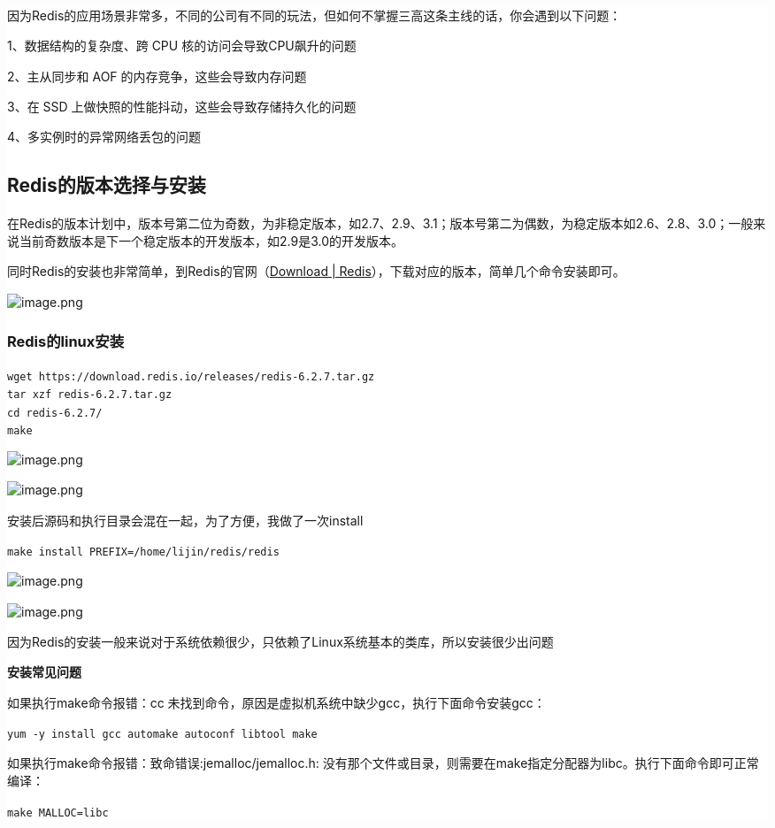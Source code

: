 因为Redis的应用场景非常多，不同的公司有不同的玩法，但如何不掌握三高这条主线的话，你会遇到以下问题：

1、数据结构的复杂度、跨 CPU 核的访问会导致CPU飙升的问题

2、主从同步和 AOF 的内存竞争，这些会导致内存问题

3、在 SSD 上做快照的性能抖动，这些会导致存储持久化的问题

4、多实例时的异常网络丢包的问题

## Redis的版本选择与安装

在Redis的版本计划中，版本号第二位为奇数，为非稳定版本，如2.7、2.9、3.1；版本号第二为偶数，为稳定版本如2.6、2.8、3.0；一般来说当前奇数版本是下一个稳定版本的开发版本，如2.9是3.0的开发版本。

同时Redis的安装也非常简单，到Redis的官网（[Download | Redis](https://redis.io/download/)），下载对应的版本，简单几个命令安装即可。

![image.png](https://fynotefile.oss-cn-zhangjiakou.aliyuncs.com/fynote/fyfile/5983/1663252342001/f7ff9554827540b8807bb273a30313a8.png)

### **Redis的linux安装**

```
wget https://download.redis.io/releases/redis-6.2.7.tar.gz
tar xzf redis-6.2.7.tar.gz
cd redis-6.2.7/
make
```

![image.png](https://fynotefile.oss-cn-zhangjiakou.aliyuncs.com/fynote/fyfile/5983/1663252342001/7cbc709d5bc4498fa11dc2d8aaa04ddb.png)

![image.png](https://fynotefile.oss-cn-zhangjiakou.aliyuncs.com/fynote/fyfile/5983/1663252342001/d56090bdd1fd4e90a1449c6c836d0d05.png)

安装后源码和执行目录会混在一起，为了方便，我做了一次install

```
make install PREFIX=/home/lijin/redis/redis
```

![image.png](https://fynotefile.oss-cn-zhangjiakou.aliyuncs.com/fynote/fyfile/5983/1663252342001/e697ede889734f18a1a9623e6b15f0dd.png)

![image.png](https://fynotefile.oss-cn-zhangjiakou.aliyuncs.com/fynote/fyfile/5983/1663252342001/7bb695c563e74321b6055e4eac3bee03.png)

因为Redis的安装一般来说对于系统依赖很少，只依赖了Linux系统基本的类库，所以安装很少出问题

**安装常见问题**

如果执行make命令报错：cc 未找到命令，原因是虚拟机系统中缺少gcc，执行下面命令安装gcc：

```
yum -y install gcc automake autoconf libtool make
```

如果执行make命令报错：致命错误:jemalloc/jemalloc.h: 没有那个文件或目录，则需要在make指定分配器为libc。执行下面命令即可正常编译：

```
make MALLOC=libc
```
